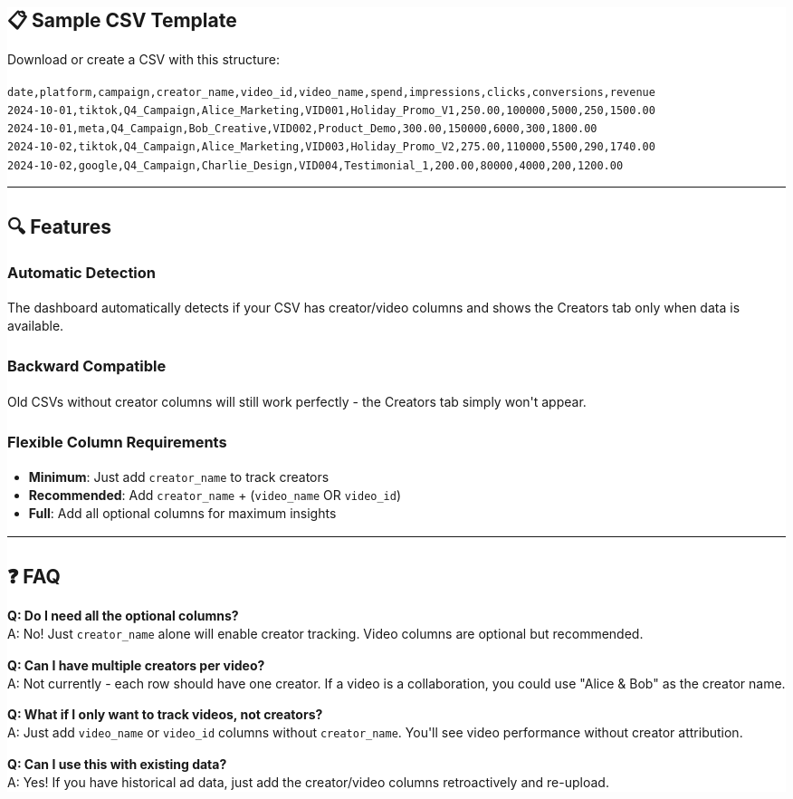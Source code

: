 
## 📋 Sample CSV Template

Download or create a CSV with this structure:

```csv
date,platform,campaign,creator_name,video_id,video_name,spend,impressions,clicks,conversions,revenue
2024-10-01,tiktok,Q4_Campaign,Alice_Marketing,VID001,Holiday_Promo_V1,250.00,100000,5000,250,1500.00
2024-10-01,meta,Q4_Campaign,Bob_Creative,VID002,Product_Demo,300.00,150000,6000,300,1800.00
2024-10-02,tiktok,Q4_Campaign,Alice_Marketing,VID003,Holiday_Promo_V2,275.00,110000,5500,290,1740.00
2024-10-02,google,Q4_Campaign,Charlie_Design,VID004,Testimonial_1,200.00,80000,4000,200,1200.00
```

---

## 🔍 Features

### Automatic Detection
The dashboard automatically detects if your CSV has creator/video columns and shows the Creators tab only when data is available.

### Backward Compatible
Old CSVs without creator columns will still work perfectly - the Creators tab simply won't appear.

### Flexible Column Requirements
- **Minimum**: Just add `creator_name` to track creators
- **Recommended**: Add `creator_name` + (`video_name` OR `video_id`)
- **Full**: Add all optional columns for maximum insights

---

## ❓ FAQ

**Q: Do I need all the optional columns?**  
A: No! Just `creator_name` alone will enable creator tracking. Video columns are optional but recommended.

**Q: Can I have multiple creators per video?**  
A: Not currently - each row should have one creator. If a video is a collaboration, you could use "Alice & Bob" as the creator name.

**Q: What if I only want to track videos, not creators?**  
A: Just add `video_name` or `video_id` columns without `creator_name`. You'll see video performance without creator attribution.

**Q: Can I use this with existing data?**  
A: Yes! If you have historical ad data, just add the creator/video columns retroactively and re-upload.
